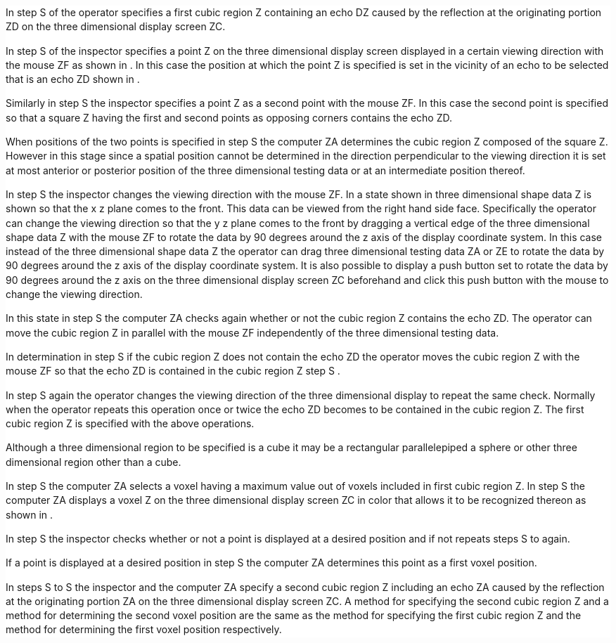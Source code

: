 In step S of the operator specifies a first cubic region Z containing an echo DZ caused by the reflection at the originating portion ZD on the three dimensional display screen ZC.

In step S of the inspector specifies a point Z on the three dimensional display screen displayed in a certain viewing direction with the mouse ZF as shown in . In this case the position at which the point Z is specified is set in the vicinity of an echo to be selected that is an echo ZD shown in .

Similarly in step S the inspector specifies a point Z as a second point with the mouse ZF. In this case the second point is specified so that a square Z having the first and second points as opposing corners contains the echo ZD.

When positions of the two points is specified in step S the computer ZA determines the cubic region Z composed of the square Z. However in this stage since a spatial position cannot be determined in the direction perpendicular to the viewing direction it is set at most anterior or posterior position of the three dimensional testing data or at an intermediate position thereof.

In step S the inspector changes the viewing direction with the mouse ZF. In a state shown in three dimensional shape data Z is shown so that the x z plane comes to the front. This data can be viewed from the right hand side face. Specifically the operator can change the viewing direction so that the y z plane comes to the front by dragging a vertical edge of the three dimensional shape data Z with the mouse ZF to rotate the data by 90 degrees around the z axis of the display coordinate system. In this case instead of the three dimensional shape data Z the operator can drag three dimensional testing data ZA or ZE to rotate the data by 90 degrees around the z axis of the display coordinate system. It is also possible to display a push button set to rotate the data by 90 degrees around the z axis on the three dimensional display screen ZC beforehand and click this push button with the mouse to change the viewing direction.

In this state in step S the computer ZA checks again whether or not the cubic region Z contains the echo ZD. The operator can move the cubic region Z in parallel with the mouse ZF independently of the three dimensional testing data.

In determination in step S if the cubic region Z does not contain the echo ZD the operator moves the cubic region Z with the mouse ZF so that the echo ZD is contained in the cubic region Z step S .

In step S again the operator changes the viewing direction of the three dimensional display to repeat the same check. Normally when the operator repeats this operation once or twice the echo ZD becomes to be contained in the cubic region Z. The first cubic region Z is specified with the above operations.

Although a three dimensional region to be specified is a cube it may be a rectangular parallelepiped a sphere or other three dimensional region other than a cube.

In step S the computer ZA selects a voxel having a maximum value out of voxels included in first cubic region Z. In step S the computer ZA displays a voxel Z on the three dimensional display screen ZC in color that allows it to be recognized thereon as shown in .

In step S the inspector checks whether or not a point is displayed at a desired position and if not repeats steps S to again.

If a point is displayed at a desired position in step S the computer ZA determines this point as a first voxel position.

In steps S to S the inspector and the computer ZA specify a second cubic region Z including an echo ZA caused by the reflection at the originating portion ZA on the three dimensional display screen ZC. A method for specifying the second cubic region Z and a method for determining the second voxel position are the same as the method for specifying the first cubic region Z and the method for determining the first voxel position respectively.
